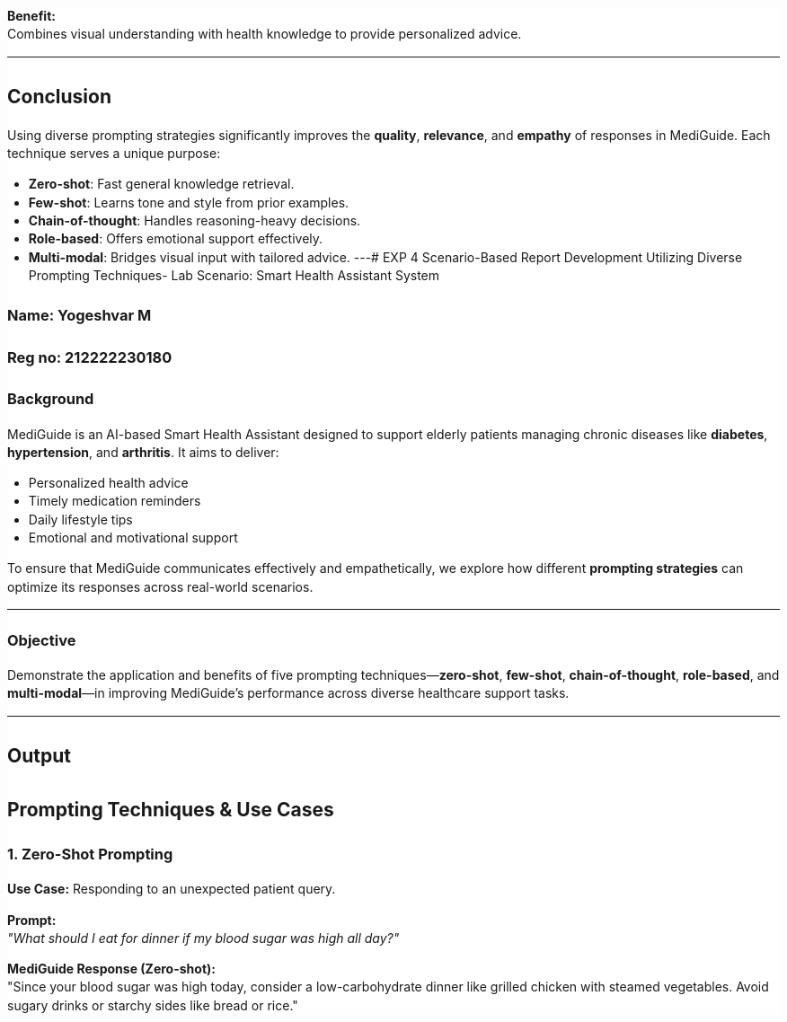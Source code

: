 **Benefit:**  
Combines visual understanding with health knowledge to provide personalized advice.

---

## **Conclusion**
Using diverse prompting strategies significantly improves the **quality**, **relevance**, and **empathy** of responses in MediGuide. Each technique serves a unique purpose:

- **Zero-shot**: Fast general knowledge retrieval.
- **Few-shot**: Learns tone and style from prior examples.
- **Chain-of-thought**: Handles reasoning-heavy decisions.
- **Role-based**: Offers emotional support effectively.
- **Multi-modal**: Bridges visual input with tailored advice.
---# EXP 4 Scenario-Based Report Development Utilizing Diverse Prompting Techniques- Lab Scenario: Smart Health Assistant System
### Name: Yogeshvar M
### Reg no: 212222230180
### **Background**
MediGuide is an AI-based Smart Health Assistant designed to support elderly patients managing chronic diseases like **diabetes**, **hypertension**, and **arthritis**. It aims to deliver:
- Personalized health advice
- Timely medication reminders
- Daily lifestyle tips
- Emotional and motivational support

To ensure that MediGuide communicates effectively and empathetically, we explore how different **prompting strategies** can optimize its responses across real-world scenarios.

---

### **Objective**
Demonstrate the application and benefits of five prompting techniques—**zero-shot**, **few-shot**, **chain-of-thought**, **role-based**, and **multi-modal**—in improving MediGuide’s performance across diverse healthcare support tasks.

---
## Output
## **Prompting Techniques & Use Cases**

### **1. Zero-Shot Prompting**
**Use Case:** Responding to an unexpected patient query.

**Prompt:**  
*"What should I eat for dinner if my blood sugar was high all day?"*

**MediGuide Response (Zero-shot):**  
"Since your blood sugar was high today, consider a low-carbohydrate dinner like grilled chicken with steamed vegetables. Avoid sugary drinks or starchy sides like bread or rice."
